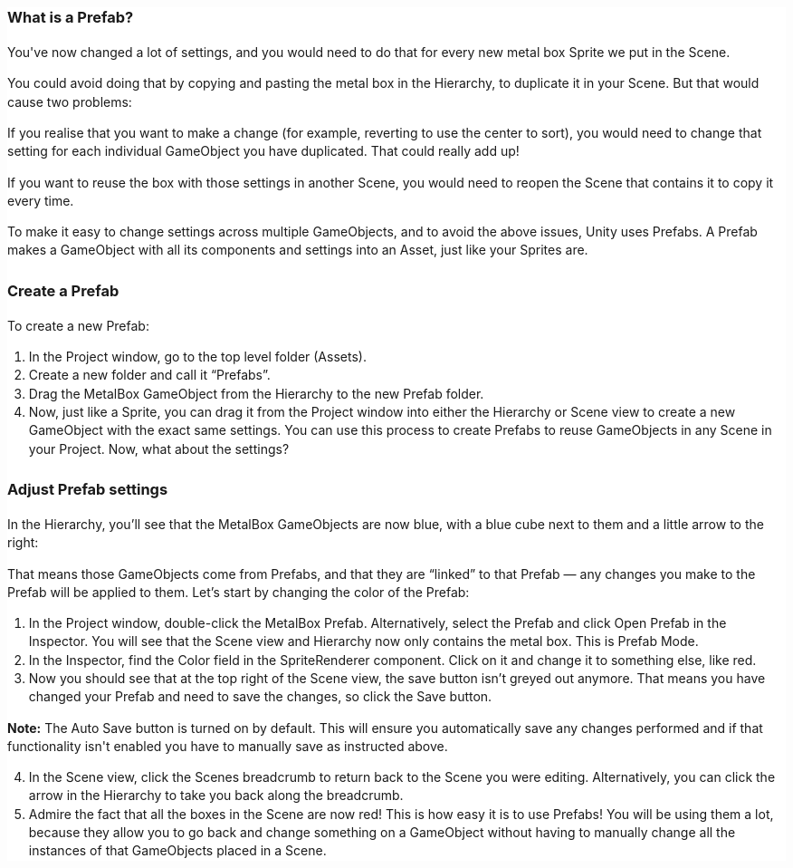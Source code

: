 ### What is a Prefab?

You've now changed a lot of settings, and you would need to do that for every new metal box Sprite we put in the Scene. 

You could avoid doing that by copying and pasting the metal box in the Hierarchy, to duplicate it in your Scene. But that would cause two problems:

If you realise that you want to make a change (for example, reverting to use the center to sort), you would need to change that setting for each individual GameObject you have duplicated. That could really add up!

If you want to reuse the box with those settings in another Scene, you would need to reopen the Scene that contains it to copy it every time. 

To make it easy to change settings across multiple GameObjects, and to avoid the above issues, Unity uses Prefabs. A Prefab makes a GameObject with all its components and settings into an Asset, just like your Sprites are. 

### Create a Prefab

To create a new Prefab:

1. In the Project window, go to the top level folder (Assets).
2. Create a new folder and call it “Prefabs”.
3. Drag the MetalBox GameObject from the Hierarchy to the new Prefab folder.
4. Now, just like a Sprite, you can drag it from the Project window into either the Hierarchy or Scene view to create a new GameObject with the exact same settings.
You can use this process to create Prefabs to reuse GameObjects in any Scene in your Project. Now, what about the settings? 

### Adjust Prefab settings

In the Hierarchy, you’ll see that the MetalBox GameObjects are now blue, with a blue cube next to them and a little arrow to the right:

That means those GameObjects come from Prefabs, and that they are “linked” to that Prefab — any changes you make to the Prefab will be applied to them.
Let’s start by changing the color of the Prefab:

1. In the Project window, double-click the MetalBox Prefab. Alternatively, select the Prefab and click Open Prefab in the Inspector. You will see that the Scene view and Hierarchy now only contains the metal box. This is Prefab Mode. 
2. In the Inspector, find the Color field in the SpriteRenderer component. Click on it and change it to something else, like red.
3. Now you should see that at the top right of the Scene view, the save button isn’t greyed out anymore. That means you have changed your Prefab and need to save the changes, so click the Save button.

**Note:**  The Auto Save button is turned on by default. This will ensure you automatically save any changes performed and if that functionality isn't enabled you have to manually save as instructed above. 
 
4. In the Scene view, click the Scenes breadcrumb to return back to the Scene you were editing. Alternatively, you can click the arrow in the Hierarchy to take you back along the breadcrumb. 
5. Admire the fact that all the boxes in the Scene are now red!
This is how easy it is to use Prefabs! You will be using them a lot, because they allow you to go back and change something on a GameObject without having to manually change all the instances of that GameObjects placed in a Scene. 
